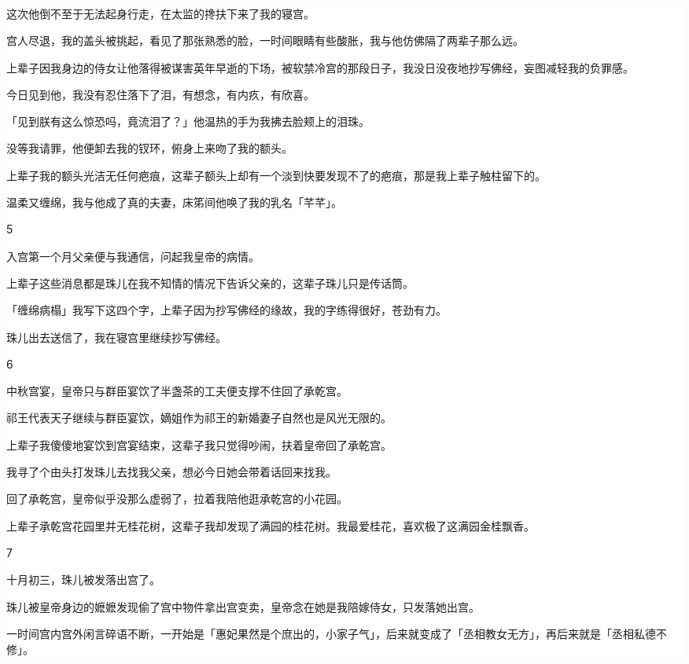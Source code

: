 
这次他倒不至于无法起身行走，在太监的搀扶下来了我的寝宫。


宫人尽退，我的盖头被挑起，看见了那张熟悉的脸，一时间眼睛有些酸胀，我与他仿佛隔了两辈子那么远。


上辈子因我身边的侍女让他落得被谋害英年早逝的下场，被软禁冷宫的那段日子，我没日没夜地抄写佛经，妄图减轻我的负罪感。


今日见到他，我没有忍住落下了泪，有想念，有内疚，有欣喜。


「见到朕有这么惊恐吗，竟流泪了？」他温热的手为我拂去脸颊上的泪珠。


没等我请罪，他便卸去我的钗环，俯身上来吻了我的额头。


上辈子我的额头光洁无任何疤痕，这辈子额头上却有一个淡到快要发现不了的疤痕，那是我上辈子触柱留下的。


温柔又缠绵，我与他成了真的夫妻，床笫间他唤了我的乳名「芊芊」。


5


入宫第一个月父亲便与我通信，问起我皇帝的病情。


上辈子这些消息都是珠儿在我不知情的情况下告诉父亲的，这辈子珠儿只是传话筒。


「缠绵病榻」我写下这四个字，上辈子因为抄写佛经的缘故，我的字练得很好，苍劲有力。


珠儿出去送信了，我在寝宫里继续抄写佛经。


6


中秋宫宴，皇帝只与群臣宴饮了半盏茶的工夫便支撑不住回了承乾宫。


祁王代表天子继续与群臣宴饮，嫡姐作为祁王的新婚妻子自然也是风光无限的。


上辈子我傻傻地宴饮到宫宴结束，这辈子我只觉得吵闹，扶着皇帝回了承乾宫。


我寻了个由头打发珠儿去找我父亲，想必今日她会带着话回来找我。


回了承乾宫，皇帝似乎没那么虚弱了，拉着我陪他逛承乾宫的小花园。


上辈子承乾宫花园里并无桂花树，这辈子我却发现了满园的桂花树。我最爱桂花，喜欢极了这满园金桂飘香。


7


十月初三，珠儿被发落出宫了。


珠儿被皇帝身边的嬷嬷发现偷了宫中物件拿出宫变卖，皇帝念在她是我陪嫁侍女，只发落她出宫。


一时间宫内宫外闲言碎语不断，一开始是「惠妃果然是个庶出的，小家子气」，后来就变成了「丞相教女无方」，再后来就是「丞相私德不修」。

